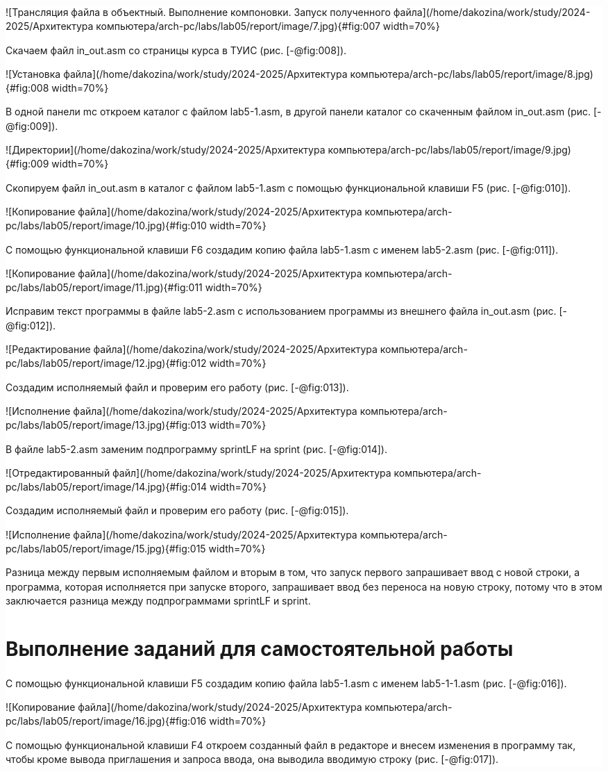 ![Трансляция файла в объектный. Выполнение компоновки. Запуск полученного файла](/home/dakozina/work/study/2024-2025/Архитектура компьютера/arch-pc/labs/lab05/report/image/7.jpg){#fig:007 width=70%}

Скачаем файл in_out.asm со страницы курса в ТУИС (рис. [-@fig:008]).

![Установка файла](/home/dakozina/work/study/2024-2025/Архитектура компьютера/arch-pc/labs/lab05/report/image/8.jpg){#fig:008 width=70%}

В одной панели mc откроем каталог с файлом lab5-1.asm, в другой панели каталог со скаченным файлом in_out.asm (рис. [-@fig:009]).

![Директории](/home/dakozina/work/study/2024-2025/Архитектура компьютера/arch-pc/labs/lab05/report/image/9.jpg){#fig:009 width=70%}

Скопируем файл in_out.asm в каталог с файлом lab5-1.asm с помощью функциональной клавиши F5 (рис. [-@fig:010]).

![Копирование файла](/home/dakozina/work/study/2024-2025/Архитектура компьютера/arch-pc/labs/lab05/report/image/10.jpg){#fig:010 width=70%}

С помощью функциональной клавиши F6 создадим копию файла lab5-1.asm с именем lab5-2.asm (рис. [-@fig:011]).

![Копирование файла](/home/dakozina/work/study/2024-2025/Архитектура компьютера/arch-pc/labs/lab05/report/image/11.jpg){#fig:011 width=70%}

Исправим текст программы в файле lab5-2.asm с использованием программы из внешнего файла in_out.asm (рис. [-@fig:012]).

![Редактирование файла](/home/dakozina/work/study/2024-2025/Архитектура компьютера/arch-pc/labs/lab05/report/image/12.jpg){#fig:012 width=70%}

Создадим исполняемый файл и проверим его работу (рис. [-@fig:013]).

![Исполнение файла](/home/dakozina/work/study/2024-2025/Архитектура компьютера/arch-pc/labs/lab05/report/image/13.jpg){#fig:013 width=70%}

В файле lab5-2.asm заменим подпрограмму sprintLF на sprint (рис. [-@fig:014]).

![Отредактированный файл](/home/dakozina/work/study/2024-2025/Архитектура компьютера/arch-pc/labs/lab05/report/image/14.jpg){#fig:014 width=70%}

Создадим исполняемый файл и проверим его работу (рис. [-@fig:015]).

![Исполнение файла](/home/dakozina/work/study/2024-2025/Архитектура компьютера/arch-pc/labs/lab05/report/image/15.jpg){#fig:015 width=70%}

Разница между первым исполняемым файлом и вторым в том, что запуск первого запрашивает ввод с новой строки, а программа, которая исполняется при запуске второго, запрашивает ввод без переноса на новую строку, потому что в этом заключается разница между подпрограммами sprintLF и sprint.

# Выполнение заданий для самостоятельной работы

С помощью функциональной клавиши F5 создадим копию файла lab5-1.asm с именем lab5-1-1.asm (рис. [-@fig:016]).

![Копирование файла](/home/dakozina/work/study/2024-2025/Архитектура компьютера/arch-pc/labs/lab05/report/image/16.jpg){#fig:016 width=70%}

С помощью функциональной клавиши F4 откроем созданный файл в редакторе и внесем изменения в программу так, чтобы кроме вывода приглашения и запроса ввода, она выводила вводимую строку (рис. [-@fig:017]).
